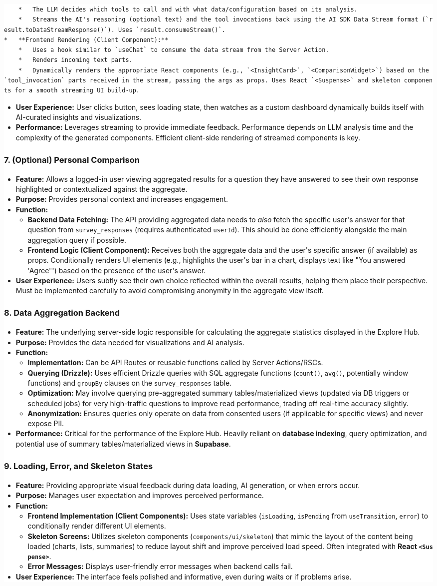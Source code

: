         *   The LLM decides which tools to call and with what data/configuration based on its analysis.
        *   Streams the AI's reasoning (optional text) and the tool invocations back using the AI SDK Data Stream format (`result.toDataStreamResponse()`). Uses `result.consumeStream()`.
    *   **Frontend Rendering (Client Component):**
        *   Uses a hook similar to `useChat` to consume the data stream from the Server Action.
        *   Renders incoming text parts.
        *   Dynamically renders the appropriate React components (e.g., `<InsightCard>`, `<ComparisonWidget>`) based on the `tool_invocation` parts received in the stream, passing the args as props. Uses React `<Suspense>` and skeleton components for a smooth streaming UI build-up.
*   **User Experience:** User clicks button, sees loading state, then watches as a custom dashboard dynamically builds itself with AI-curated insights and visualizations.
*   **Performance:** Leverages streaming to provide immediate feedback. Performance depends on LLM analysis time and the complexity of the generated components. Efficient client-side rendering of streamed components is key.

### 7. (Optional) Personal Comparison

*   **Feature:** Allows a logged-in user viewing aggregated results for a question they have answered to see their own response highlighted or contextualized against the aggregate.
*   **Purpose:** Provides personal context and increases engagement.
*   **Function:**
    *   **Backend Data Fetching:** The API providing aggregated data needs to *also* fetch the specific user's answer for that question from `survey_responses` (requires authenticated `userId`). This should be done efficiently alongside the main aggregation query if possible.
    *   **Frontend Logic (Client Component):** Receives both the aggregate data and the user's specific answer (if available) as props. Conditionally renders UI elements (e.g., highlights the user's bar in a chart, displays text like "You answered 'Agree'") based on the presence of the user's answer.
*   **User Experience:** Users subtly see their own choice reflected within the overall results, helping them place their perspective. Must be implemented carefully to avoid compromising anonymity in the aggregate view itself.

### 8. Data Aggregation Backend

*   **Feature:** The underlying server-side logic responsible for calculating the aggregate statistics displayed in the Explore Hub.
*   **Purpose:** Provides the data needed for visualizations and AI analysis.
*   **Function:**
    *   **Implementation:** Can be API Routes or reusable functions called by Server Actions/RSCs.
    *   **Querying (Drizzle):** Uses efficient Drizzle queries with SQL aggregate functions (`count()`, `avg()`, potentially window functions) and `groupBy` clauses on the `survey_responses` table.
    *   **Optimization:** May involve querying pre-aggregated summary tables/materialized views (updated via DB triggers or scheduled jobs) for very high-traffic questions to improve read performance, trading off real-time accuracy slightly.
    *   **Anonymization:** Ensures queries only operate on data from consented users (if applicable for specific views) and never expose PII.
*   **Performance:** Critical for the performance of the Explore Hub. Heavily reliant on **database indexing**, query optimization, and potential use of summary tables/materialized views in **Supabase**.

### 9. Loading, Error, and Skeleton States

*   **Feature:** Providing appropriate visual feedback during data loading, AI generation, or when errors occur.
*   **Purpose:** Manages user expectation and improves perceived performance.
*   **Function:**
    *   **Frontend Implementation (Client Components):** Uses state variables (`isLoading`, `isPending` from `useTransition`, `error`) to conditionally render different UI elements.
    *   **Skeleton Screens:** Utilizes skeleton components (`components/ui/skeleton`) that mimic the layout of the content being loaded (charts, lists, summaries) to reduce layout shift and improve perceived load speed. Often integrated with **React `<Suspense>`**.
    *   **Error Messages:** Displays user-friendly error messages when backend calls fail.
*   **User Experience:** The interface feels polished and informative, even during waits or if problems arise.